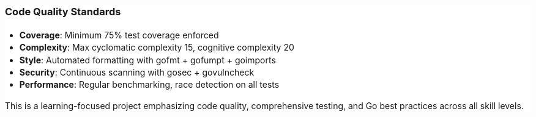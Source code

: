 ### Code Quality Standards
- **Coverage**: Minimum 75% test coverage enforced
- **Complexity**: Max cyclomatic complexity 15, cognitive complexity 20
- **Style**: Automated formatting with gofmt + gofumpt + goimports
- **Security**: Continuous scanning with gosec + govulncheck
- **Performance**: Regular benchmarking, race detection on all tests

This is a learning-focused project emphasizing code quality, comprehensive testing, and Go best practices across all skill levels.